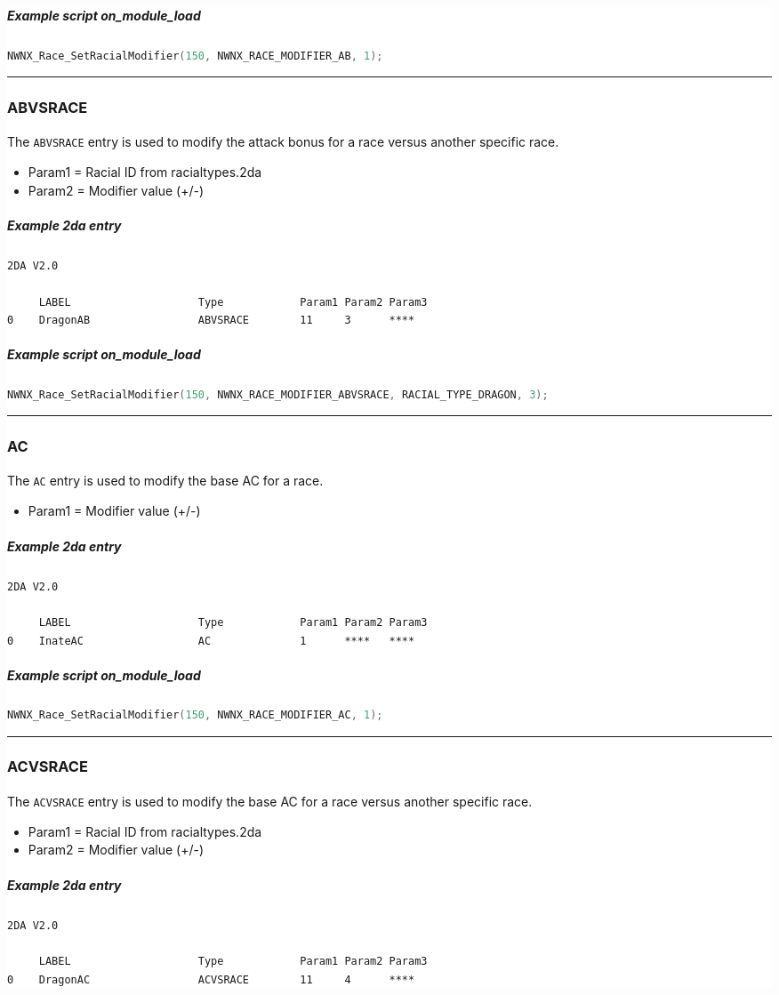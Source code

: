 ##### Example script on_module_load
```c
NWNX_Race_SetRacialModifier(150, NWNX_RACE_MODIFIER_AB, 1);
```
***
### ABVSRACE
The `ABVSRACE` entry is used to modify the attack bonus for a race versus another specific race.

* Param1 = Racial ID from racialtypes.2da
* Param2 = Modifier value (+/-)

##### Example 2da entry
```text
2DA V2.0

     LABEL                    Type            Param1 Param2 Param3
0    DragonAB                 ABVSRACE        11     3      ****
``` 

##### Example script on_module_load
```c
NWNX_Race_SetRacialModifier(150, NWNX_RACE_MODIFIER_ABVSRACE, RACIAL_TYPE_DRAGON, 3);
```
***
### AC
The `AC` entry is used to modify the base AC for a race.

* Param1 = Modifier value (+/-)

##### Example 2da entry
```text
2DA V2.0

     LABEL                    Type            Param1 Param2 Param3
0    InateAC                  AC              1      ****   ****
``` 

##### Example script on_module_load
```c
NWNX_Race_SetRacialModifier(150, NWNX_RACE_MODIFIER_AC, 1);
```
***
### ACVSRACE
The `ACVSRACE` entry is used to modify the base AC for a race versus another specific race.

* Param1 = Racial ID from racialtypes.2da
* Param2 = Modifier value (+/-)

##### Example 2da entry
```text
2DA V2.0

     LABEL                    Type            Param1 Param2 Param3
0    DragonAC                 ACVSRACE        11     4      ****
``` 
